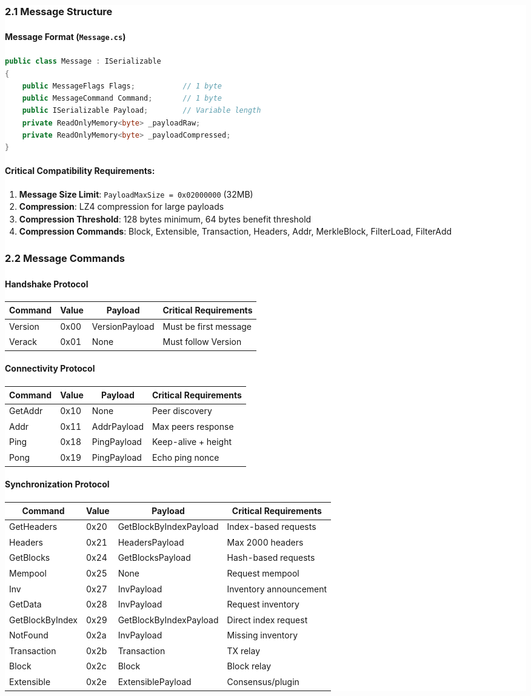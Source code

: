 ### 2.1 Message Structure

#### **Message Format** (`Message.cs`)
```csharp
public class Message : ISerializable
{
    public MessageFlags Flags;           // 1 byte
    public MessageCommand Command;       // 1 byte  
    public ISerializable Payload;        // Variable length
    private ReadOnlyMemory<byte> _payloadRaw;
    private ReadOnlyMemory<byte> _payloadCompressed;
}
```

#### **Critical Compatibility Requirements**:
1. **Message Size Limit**: `PayloadMaxSize = 0x02000000` (32MB)
2. **Compression**: LZ4 compression for large payloads
3. **Compression Threshold**: 128 bytes minimum, 64 bytes benefit threshold
4. **Compression Commands**: Block, Extensible, Transaction, Headers, Addr, MerkleBlock, FilterLoad, FilterAdd

### 2.2 Message Commands

#### **Handshake Protocol**
| Command | Value | Payload | Critical Requirements |
|---------|-------|---------|---------------------|
| Version | 0x00  | VersionPayload | Must be first message |
| Verack  | 0x01  | None | Must follow Version |

#### **Connectivity Protocol**  
| Command | Value | Payload | Critical Requirements |
|---------|-------|---------|---------------------|
| GetAddr | 0x10  | None | Peer discovery |
| Addr    | 0x11  | AddrPayload | Max peers response |
| Ping    | 0x18  | PingPayload | Keep-alive + height |
| Pong    | 0x19  | PingPayload | Echo ping nonce |

#### **Synchronization Protocol**
| Command | Value | Payload | Critical Requirements |
|---------|-------|---------|---------------------|
| GetHeaders | 0x20 | GetBlockByIndexPayload | Index-based requests |
| Headers | 0x21 | HeadersPayload | Max 2000 headers |
| GetBlocks | 0x24 | GetBlocksPayload | Hash-based requests |
| Mempool | 0x25 | None | Request mempool |
| Inv | 0x27 | InvPayload | Inventory announcement |
| GetData | 0x28 | InvPayload | Request inventory |
| GetBlockByIndex | 0x29 | GetBlockByIndexPayload | Direct index request |
| NotFound | 0x2a | InvPayload | Missing inventory |
| Transaction | 0x2b | Transaction | TX relay |
| Block | 0x2c | Block | Block relay |
| Extensible | 0x2e | ExtensiblePayload | Consensus/plugin |
